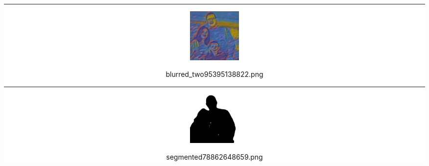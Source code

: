 ***

<p align="center">  <img width="100" height="100" src="blurred_two95395138822.png?"> </p><p align="center">blurred_two95395138822.png</p>

***

<p align="center">  <img width="100" height="100" src="segmented78862648659.png?"> </p><p align="center">segmented78862648659.png</p>
